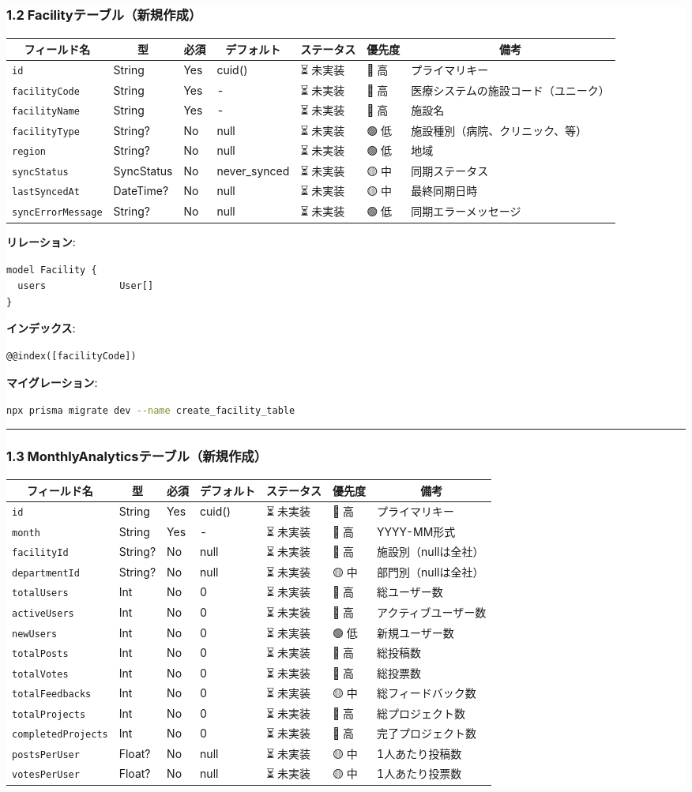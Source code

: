 ### 1.2 Facilityテーブル（新規作成）

| フィールド名 | 型 | 必須 | デフォルト | ステータス | 優先度 | 備考 |
|------------|---|------|-----------|-----------|--------|------|
| `id` | String | Yes | cuid() | ⏳ 未実装 | 🔴 高 | プライマリキー |
| `facilityCode` | String | Yes | - | ⏳ 未実装 | 🔴 高 | 医療システムの施設コード（ユニーク） |
| `facilityName` | String | Yes | - | ⏳ 未実装 | 🔴 高 | 施設名 |
| `facilityType` | String? | No | null | ⏳ 未実装 | 🟢 低 | 施設種別（病院、クリニック、等） |
| `region` | String? | No | null | ⏳ 未実装 | 🟢 低 | 地域 |
| `syncStatus` | SyncStatus | No | never_synced | ⏳ 未実装 | 🟡 中 | 同期ステータス |
| `lastSyncedAt` | DateTime? | No | null | ⏳ 未実装 | 🟡 中 | 最終同期日時 |
| `syncErrorMessage` | String? | No | null | ⏳ 未実装 | 🟢 低 | 同期エラーメッセージ |

**リレーション**:
```prisma
model Facility {
  users             User[]
}
```

**インデックス**:
```prisma
@@index([facilityCode])
```

**マイグレーション**:
```bash
npx prisma migrate dev --name create_facility_table
```

---

### 1.3 MonthlyAnalyticsテーブル（新規作成）

| フィールド名 | 型 | 必須 | デフォルト | ステータス | 優先度 | 備考 |
|------------|---|------|-----------|-----------|--------|------|
| `id` | String | Yes | cuid() | ⏳ 未実装 | 🔴 高 | プライマリキー |
| `month` | String | Yes | - | ⏳ 未実装 | 🔴 高 | YYYY-MM形式 |
| `facilityId` | String? | No | null | ⏳ 未実装 | 🔴 高 | 施設別（nullは全社） |
| `departmentId` | String? | No | null | ⏳ 未実装 | 🟡 中 | 部門別（nullは全社） |
| `totalUsers` | Int | No | 0 | ⏳ 未実装 | 🔴 高 | 総ユーザー数 |
| `activeUsers` | Int | No | 0 | ⏳ 未実装 | 🔴 高 | アクティブユーザー数 |
| `newUsers` | Int | No | 0 | ⏳ 未実装 | 🟢 低 | 新規ユーザー数 |
| `totalPosts` | Int | No | 0 | ⏳ 未実装 | 🔴 高 | 総投稿数 |
| `totalVotes` | Int | No | 0 | ⏳ 未実装 | 🔴 高 | 総投票数 |
| `totalFeedbacks` | Int | No | 0 | ⏳ 未実装 | 🟡 中 | 総フィードバック数 |
| `totalProjects` | Int | No | 0 | ⏳ 未実装 | 🔴 高 | 総プロジェクト数 |
| `completedProjects` | Int | No | 0 | ⏳ 未実装 | 🔴 高 | 完了プロジェクト数 |
| `postsPerUser` | Float? | No | null | ⏳ 未実装 | 🟡 中 | 1人あたり投稿数 |
| `votesPerUser` | Float? | No | null | ⏳ 未実装 | 🟡 中 | 1人あたり投票数 |